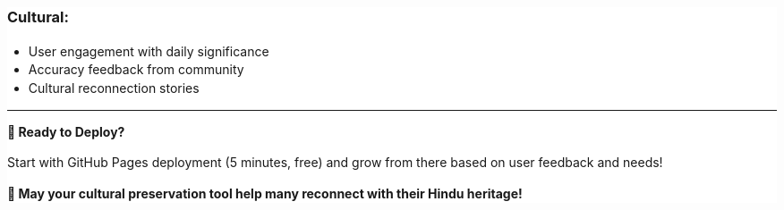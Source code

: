 ### **Cultural:**
- User engagement with daily significance
- Accuracy feedback from community
- Cultural reconnection stories

---

**🚀 Ready to Deploy?**

Start with GitHub Pages deployment (5 minutes, free) and grow from there based on user feedback and needs!

**🙏 May your cultural preservation tool help many reconnect with their Hindu heritage!** 